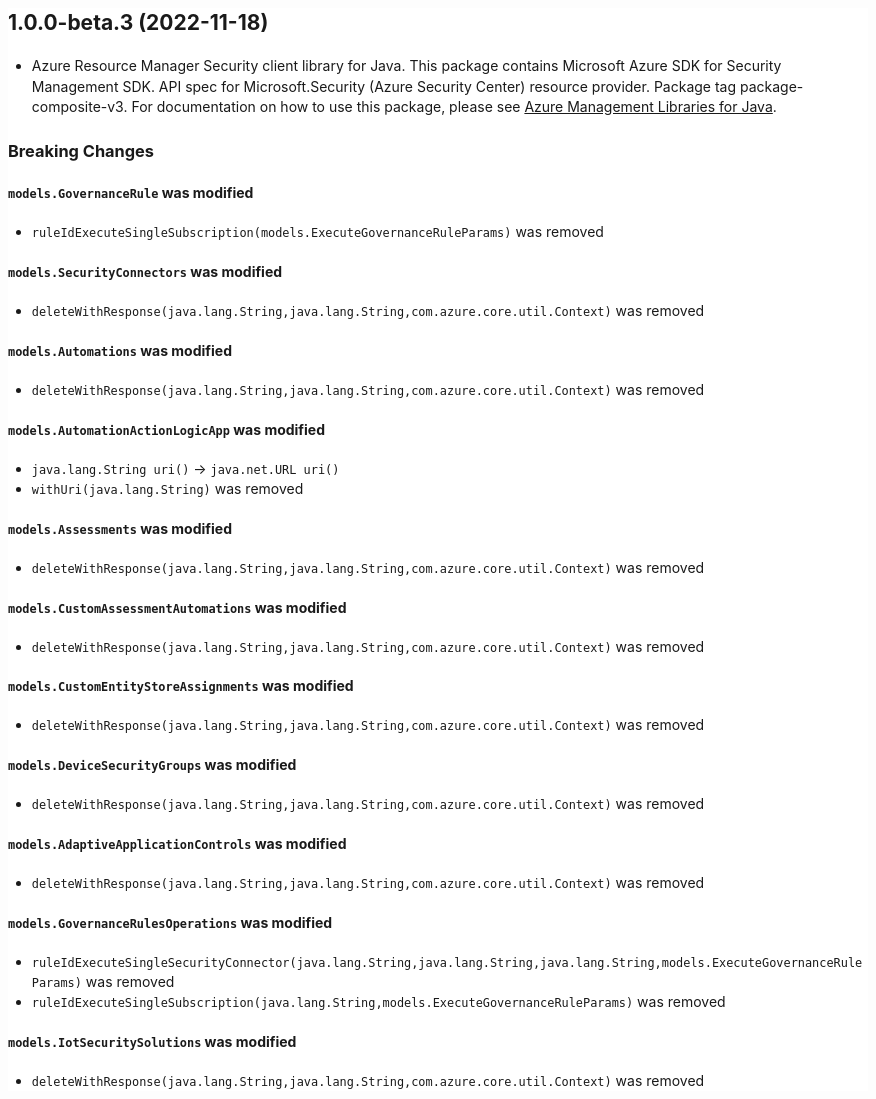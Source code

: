 ## 1.0.0-beta.3 (2022-11-18)

- Azure Resource Manager Security client library for Java. This package contains Microsoft Azure SDK for Security Management SDK. API spec for Microsoft.Security (Azure Security Center) resource provider. Package tag package-composite-v3. For documentation on how to use this package, please see [Azure Management Libraries for Java](https://aka.ms/azsdk/java/mgmt).

### Breaking Changes

#### `models.GovernanceRule` was modified

* `ruleIdExecuteSingleSubscription(models.ExecuteGovernanceRuleParams)` was removed

#### `models.SecurityConnectors` was modified

* `deleteWithResponse(java.lang.String,java.lang.String,com.azure.core.util.Context)` was removed

#### `models.Automations` was modified

* `deleteWithResponse(java.lang.String,java.lang.String,com.azure.core.util.Context)` was removed

#### `models.AutomationActionLogicApp` was modified

* `java.lang.String uri()` -> `java.net.URL uri()`
* `withUri(java.lang.String)` was removed

#### `models.Assessments` was modified

* `deleteWithResponse(java.lang.String,java.lang.String,com.azure.core.util.Context)` was removed

#### `models.CustomAssessmentAutomations` was modified

* `deleteWithResponse(java.lang.String,java.lang.String,com.azure.core.util.Context)` was removed

#### `models.CustomEntityStoreAssignments` was modified

* `deleteWithResponse(java.lang.String,java.lang.String,com.azure.core.util.Context)` was removed

#### `models.DeviceSecurityGroups` was modified

* `deleteWithResponse(java.lang.String,java.lang.String,com.azure.core.util.Context)` was removed

#### `models.AdaptiveApplicationControls` was modified

* `deleteWithResponse(java.lang.String,java.lang.String,com.azure.core.util.Context)` was removed

#### `models.GovernanceRulesOperations` was modified

* `ruleIdExecuteSingleSecurityConnector(java.lang.String,java.lang.String,java.lang.String,models.ExecuteGovernanceRuleParams)` was removed
* `ruleIdExecuteSingleSubscription(java.lang.String,models.ExecuteGovernanceRuleParams)` was removed

#### `models.IotSecuritySolutions` was modified

* `deleteWithResponse(java.lang.String,java.lang.String,com.azure.core.util.Context)` was removed
